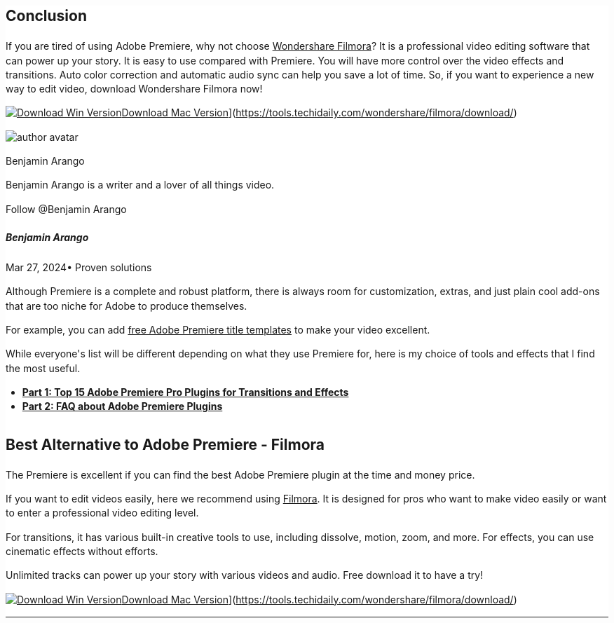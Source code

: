 ## Conclusion

If you are tired of using Adobe Premiere, why not choose [Wondershare Filmora](https://tools.techidaily.com/wondershare/filmora/download/)? It is a professional video editing software that can power up your story. It is easy to use compared with Premiere. You will have more control over the video effects and transitions. Auto color correction and automatic audio sync can help you save a lot of time. So, if you want to experience a new way to edit video, download Wondershare Filmora now!

[![Download Win Version](https://images.wondershare.com/filmora/guide/download-btn-win-pro.png)](https://tools.techidaily.com/wondershare/filmora/download/)[Download Mac Version](https://images.wondershare.com/filmora/guide/download-btn-mac-pro.png)](https://tools.techidaily.com/wondershare/filmora/download/)

![author avatar](https://images.wondershare.com/filmora/article-images/benjamin-arango-author.jpg)

Benjamin Arango

Benjamin Arango is a writer and a lover of all things video.

Follow @Benjamin Arango

##### Benjamin Arango

 Mar 27, 2024• Proven solutions

Although Premiere is a complete and robust platform, there is always room for customization, extras, and just plain cool add-ons that are too niche for Adobe to produce themselves.

For example, you can add [free Adobe Premiere title templates](https://tools.techidaily.com/wondershare/filmora/download/) to make your video excellent.

While everyone's list will be different depending on what they use Premiere for, here is my choice of tools and effects that I find the most useful.

* [**Part 1: Top 15 Adobe Premiere Pro Plugins for Transitions and Effects**](#part1)
* [**Part 2: FAQ about Adobe Premiere Plugins**](#part2)

## Best Alternative to Adobe Premiere - Filmora

The Premiere is excellent if you can find the best Adobe Premiere plugin at the time and money price.

If you want to edit videos easily, here we recommend using [Filmora](https://tools.techidaily.com/wondershare/filmora/download/). It is designed for pros who want to make video easily or want to enter a professional video editing level.

For transitions, it has various built-in creative tools to use, including dissolve, motion, zoom, and more. For effects, you can use cinematic effects without efforts.

Unlimited tracks can power up your story with various videos and audio. Free download it to have a try!

[![Download Win Version](https://images.wondershare.com/filmora/guide/download-btn-win-pro.png)](https://tools.techidaily.com/wondershare/filmora/download/)[Download Mac Version](https://images.wondershare.com/filmora/guide/download-btn-mac-pro.png)](https://tools.techidaily.com/wondershare/filmora/download/)

---